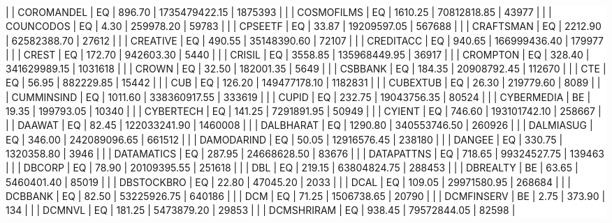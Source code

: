 |  | COROMANDEL | EQ | 896.70 | 1735479422.15 | 1875393 |
|  | COSMOFILMS | EQ | 1610.25 | 70812818.85 | 43977 |
|  | COUNCODOS | EQ | 4.30 | 259978.20 | 59783 |
|  | CPSEETF | EQ | 33.87 | 19209597.05 | 567688 |
|  | CRAFTSMAN | EQ | 2212.90 | 62582388.70 | 27612 |
|  | CREATIVE | EQ | 490.55 | 35148390.60 | 72107 |
|  | CREDITACC | EQ | 940.65 | 166999436.40 | 179977 |
|  | CREST | EQ | 172.70 | 942603.30 | 5440 |
|  | CRISIL | EQ | 3558.85 | 135968449.95 | 36917 |
|  | CROMPTON | EQ | 328.40 | 341629989.15 | 1031618 |
|  | CROWN | EQ | 32.50 | 182001.35 | 5649 |
|  | CSBBANK | EQ | 184.35 | 20908792.45 | 112670 |
|  | CTE | EQ | 56.95 | 882229.85 | 15442 |
|  | CUB | EQ | 126.20 | 149477178.10 | 1182831 |
|  | CUBEXTUB | EQ | 26.30 | 219779.60 | 8089 |
|  | CUMMINSIND | EQ | 1011.60 | 338360917.55 | 333619 |
|  | CUPID | EQ | 232.75 | 19043756.35 | 80524 |
|  | CYBERMEDIA | BE | 19.35 | 199793.05 | 10340 |
|  | CYBERTECH | EQ | 141.25 | 7291891.95 | 50949 |
|  | CYIENT | EQ | 746.60 | 193101742.10 | 258667 |
|  | DAAWAT | EQ | 82.45 | 122033241.90 | 1460008 |
|  | DALBHARAT | EQ | 1290.80 | 340553746.50 | 260926 |
|  | DALMIASUG | EQ | 346.00 | 242089096.65 | 661512 |
|  | DAMODARIND | EQ | 50.05 | 12916576.45 | 238180 |
|  | DANGEE | EQ | 330.75 | 1320358.80 | 3946 |
|  | DATAMATICS | EQ | 287.95 | 24668628.50 | 83676 |
|  | DATAPATTNS | EQ | 718.65 | 99324527.75 | 139463 |
|  | DBCORP | EQ | 78.90 | 20109395.55 | 251618 |
|  | DBL | EQ | 219.15 | 63804824.75 | 288453 |
|  | DBREALTY | BE | 63.65 | 5460401.40 | 85019 |
|  | DBSTOCKBRO | EQ | 22.80 | 47045.20 | 2033 |
|  | DCAL | EQ | 109.05 | 29971580.95 | 268684 |
|  | DCBBANK | EQ | 82.50 | 53225926.75 | 640186 |
|  | DCM | EQ | 71.25 | 1506738.65 | 20790 |
|  | DCMFINSERV | BE | 2.75 | 373.90 | 134 |
|  | DCMNVL | EQ | 181.25 | 5473879.20 | 29853 |
|  | DCMSHRIRAM | EQ | 938.45 | 79572844.05 | 82598 |